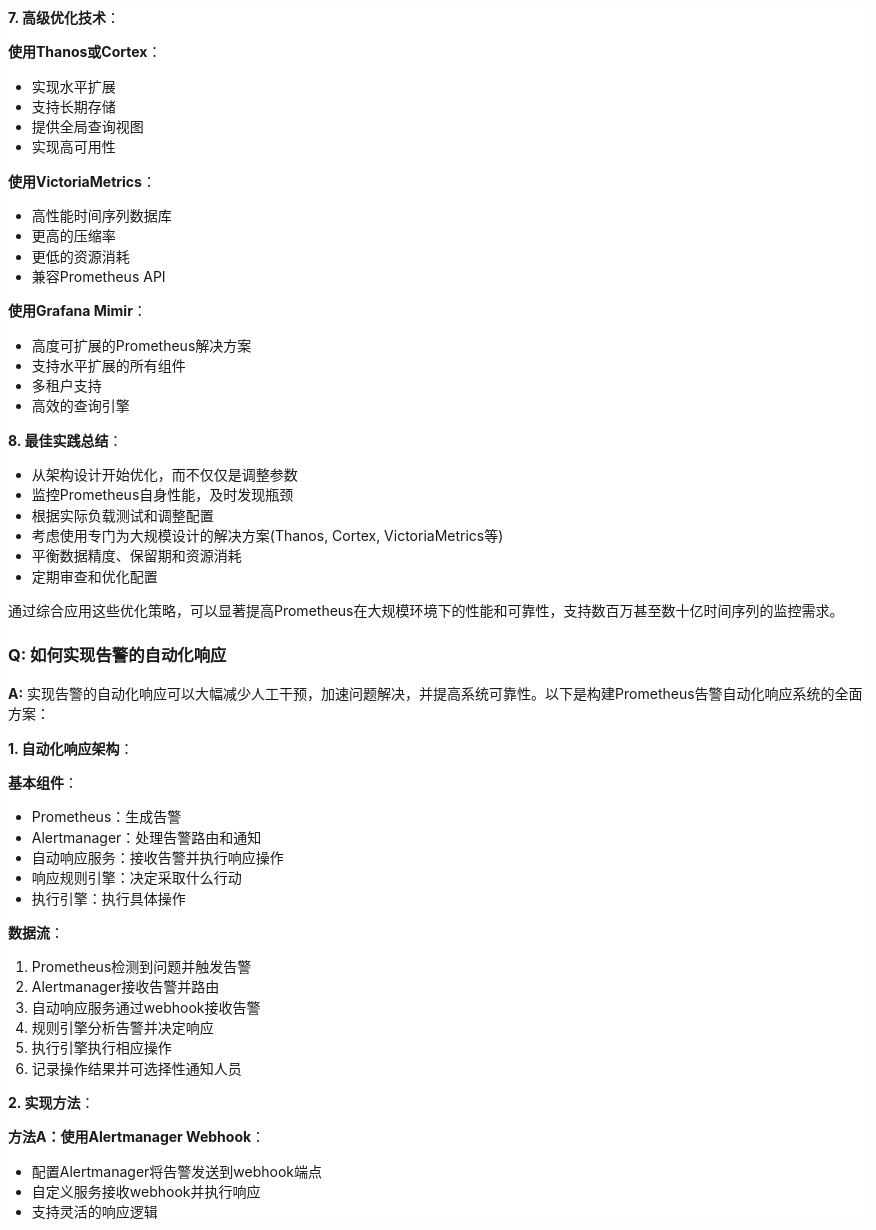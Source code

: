**7. 高级优化技术**：

**使用Thanos或Cortex**：
- 实现水平扩展
- 支持长期存储
- 提供全局查询视图
- 实现高可用性

**使用VictoriaMetrics**：
- 高性能时间序列数据库
- 更高的压缩率
- 更低的资源消耗
- 兼容Prometheus API

**使用Grafana Mimir**：
- 高度可扩展的Prometheus解决方案
- 支持水平扩展的所有组件
- 多租户支持
- 高效的查询引擎

**8. 最佳实践总结**：

- 从架构设计开始优化，而不仅仅是调整参数
- 监控Prometheus自身性能，及时发现瓶颈
- 根据实际负载测试和调整配置
- 考虑使用专门为大规模设计的解决方案(Thanos, Cortex, VictoriaMetrics等)
- 平衡数据精度、保留期和资源消耗
- 定期审查和优化配置

通过综合应用这些优化策略，可以显著提高Prometheus在大规模环境下的性能和可靠性，支持数百万甚至数十亿时间序列的监控需求。

### Q: 如何实现告警的自动化响应
**A:** 实现告警的自动化响应可以大幅减少人工干预，加速问题解决，并提高系统可靠性。以下是构建Prometheus告警自动化响应系统的全面方案：

**1. 自动化响应架构**：

**基本组件**：
- Prometheus：生成告警
- Alertmanager：处理告警路由和通知
- 自动响应服务：接收告警并执行响应操作
- 响应规则引擎：决定采取什么行动
- 执行引擎：执行具体操作

**数据流**：
1. Prometheus检测到问题并触发告警
2. Alertmanager接收告警并路由
3. 自动响应服务通过webhook接收告警
4. 规则引擎分析告警并决定响应
5. 执行引擎执行相应操作
6. 记录操作结果并可选择性通知人员

**2. 实现方法**：

**方法A：使用Alertmanager Webhook**：
- 配置Alertmanager将告警发送到webhook端点
- 自定义服务接收webhook并执行响应
- 支持灵活的响应逻辑

